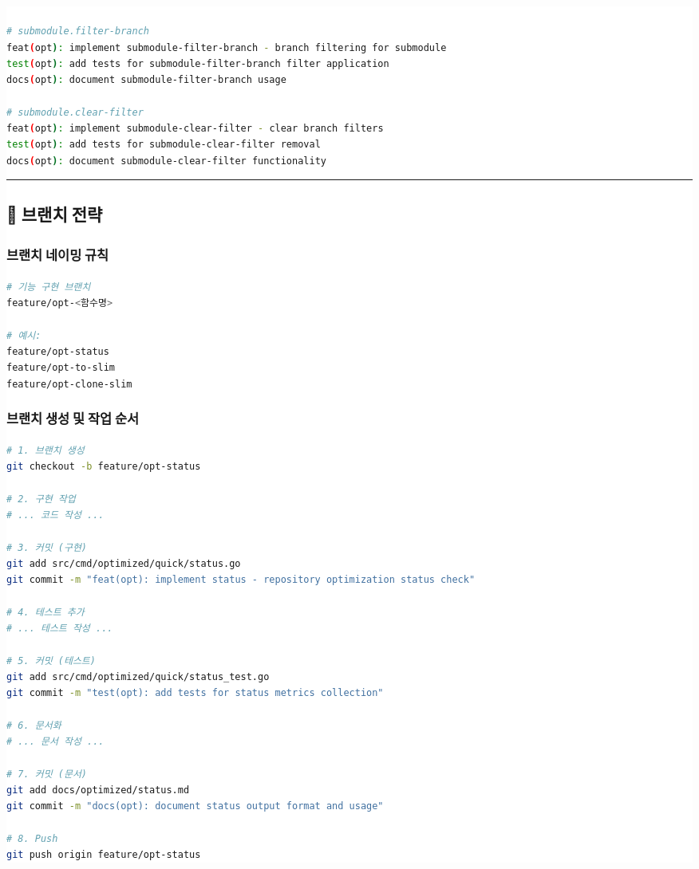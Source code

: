 ```bash

# submodule.filter-branch
feat(opt): implement submodule-filter-branch - branch filtering for submodule
test(opt): add tests for submodule-filter-branch filter application
docs(opt): document submodule-filter-branch usage

# submodule.clear-filter
feat(opt): implement submodule-clear-filter - clear branch filters
test(opt): add tests for submodule-clear-filter removal
docs(opt): document submodule-clear-filter functionality
```

---

## 🌿 브랜치 전략

### 브랜치 네이밍 규칙

```bash
# 기능 구현 브랜치
feature/opt-<함수명>

# 예시:
feature/opt-status
feature/opt-to-slim
feature/opt-clone-slim
```

### 브랜치 생성 및 작업 순서

```bash
# 1. 브랜치 생성
git checkout -b feature/opt-status

# 2. 구현 작업
# ... 코드 작성 ...

# 3. 커밋 (구현)
git add src/cmd/optimized/quick/status.go
git commit -m "feat(opt): implement status - repository optimization status check"

# 4. 테스트 추가
# ... 테스트 작성 ...

# 5. 커밋 (테스트)
git add src/cmd/optimized/quick/status_test.go
git commit -m "test(opt): add tests for status metrics collection"

# 6. 문서화
# ... 문서 작성 ...

# 7. 커밋 (문서)
git add docs/optimized/status.md
git commit -m "docs(opt): document status output format and usage"

# 8. Push
git push origin feature/opt-status
```
